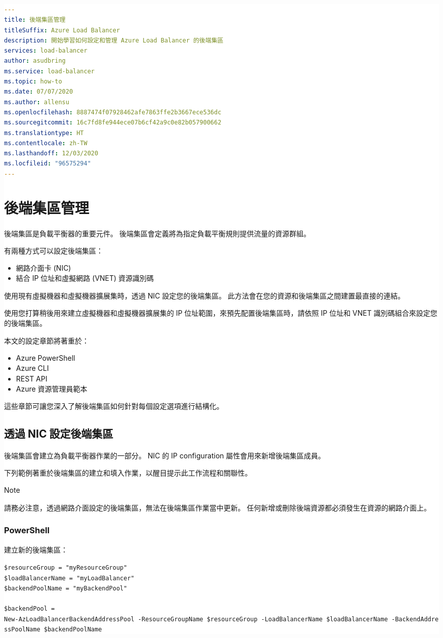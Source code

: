 ```yaml
---
title: 後端集區管理
titleSuffix: Azure Load Balancer
description: 開始學習如何設定和管理 Azure Load Balancer 的後端集區
services: load-balancer
author: asudbring
ms.service: load-balancer
ms.topic: how-to
ms.date: 07/07/2020
ms.author: allensu
ms.openlocfilehash: 8887474f07928462afe7863ffe2b3667ece536dc
ms.sourcegitcommit: 16c7fd8fe944ece07b6cf42a9c0e82b057900662
ms.translationtype: HT
ms.contentlocale: zh-TW
ms.lasthandoff: 12/03/2020
ms.locfileid: "96575294"
---
```

# <a name="backend-pool-management"></a>後端集區管理
後端集區是負載平衡器的重要元件。 後端集區會定義將為指定負載平衡規則提供流量的資源群組。

有兩種方式可以設定後端集區：
* 網路介面卡 (NIC)
* 結合 IP 位址和虛擬網路 (VNET) 資源識別碼

使用現有虛擬機器和虛擬機器擴展集時，透過 NIC 設定您的後端集區。 此方法會在您的資源和後端集區之間建置最直接的連結。 

使用您打算稍後用來建立虛擬機器和虛擬機器擴展集的 IP 位址範圍，來預先配置後端集區時，請依照 IP 位址和 VNET 識別碼組合來設定您的後端集區。

本文的設定章節將著重於：

* Azure PowerShell
* Azure CLI
* REST API
* Azure 資源管理員範本 

這些章節可讓您深入了解後端集區如何針對每個設定選項進行結構化。

## <a name="configuring-backend-pool-by-nic"></a>透過 NIC 設定後端集區
後端集區會建立為負載平衡器作業的一部分。 NIC 的 IP configuration 屬性會用來新增後端集區成員。

下列範例著重於後端集區的建立和填入作業，以醒目提示此工作流程和關聯性。

  >[!NOTE] 
  >請務必注意，透過網路介面設定的後端集區，無法在後端集區作業當中更新。 任何新增或刪除後端資源都必須發生在資源的網路介面上。

### <a name="powershell"></a>PowerShell
建立新的後端集區：
 
```azurepowershell-interactive
$resourceGroup = "myResourceGroup"
$loadBalancerName = "myLoadBalancer"
$backendPoolName = "myBackendPool"

$backendPool = 
New-AzLoadBalancerBackendAddressPool -ResourceGroupName $resourceGroup -LoadBalancerName $loadBalancerName -BackendAddressPoolName $backendPoolName  
```
